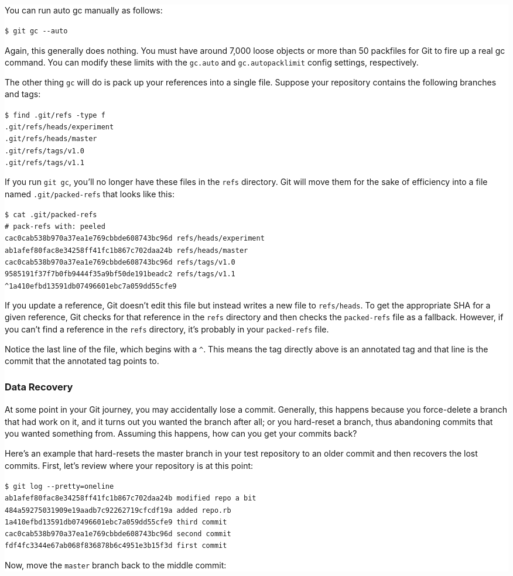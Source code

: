 You can run auto gc manually as follows:

	$ git gc --auto

Again, this generally does nothing. You must have around 7,000 loose objects or more than 50 packfiles for Git to fire up a real gc command. You can modify these limits with the `gc.auto` and `gc.autopacklimit` config settings, respectively.

The other thing `gc` will do is pack up your references into a single file. Suppose your repository contains the following branches and tags:

	$ find .git/refs -type f
	.git/refs/heads/experiment
	.git/refs/heads/master
	.git/refs/tags/v1.0
	.git/refs/tags/v1.1

If you run `git gc`, you’ll no longer have these files in the `refs` directory. Git will move them for the sake of efficiency into a file named `.git/packed-refs` that looks like this:

	$ cat .git/packed-refs 
	# pack-refs with: peeled 
	cac0cab538b970a37ea1e769cbbde608743bc96d refs/heads/experiment
	ab1afef80fac8e34258ff41fc1b867c702daa24b refs/heads/master
	cac0cab538b970a37ea1e769cbbde608743bc96d refs/tags/v1.0
	9585191f37f7b0fb9444f35a9bf50de191beadc2 refs/tags/v1.1
	^1a410efbd13591db07496601ebc7a059dd55cfe9

If you update a reference, Git doesn’t edit this file but instead writes a new file to `refs/heads`. To get the appropriate SHA for a given reference, Git checks for that reference in the `refs` directory and then checks the `packed-refs` file as a fallback. However, if you can’t find a reference in the `refs` directory, it’s probably in your `packed-refs` file.

Notice the last line of the file, which begins with a `^`. This means the tag directly above is an annotated tag and that line is the commit that the annotated tag points to.

### Data Recovery ###

At some point in your Git journey, you may accidentally lose a commit. Generally, this happens because you force-delete a branch that had work on it, and it turns out you wanted the branch after all; or you hard-reset a branch, thus abandoning commits that you wanted something from. Assuming this happens, how can you get your commits back?

Here’s an example that hard-resets the master branch in your test repository to an older commit and then recovers the lost commits. First, let’s review where your repository is at this point:

	$ git log --pretty=oneline
	ab1afef80fac8e34258ff41fc1b867c702daa24b modified repo a bit
	484a59275031909e19aadb7c92262719cfcdf19a added repo.rb
	1a410efbd13591db07496601ebc7a059dd55cfe9 third commit
	cac0cab538b970a37ea1e769cbbde608743bc96d second commit
	fdf4fc3344e67ab068f836878b6c4951e3b15f3d first commit

Now, move the `master` branch back to the middle commit:
